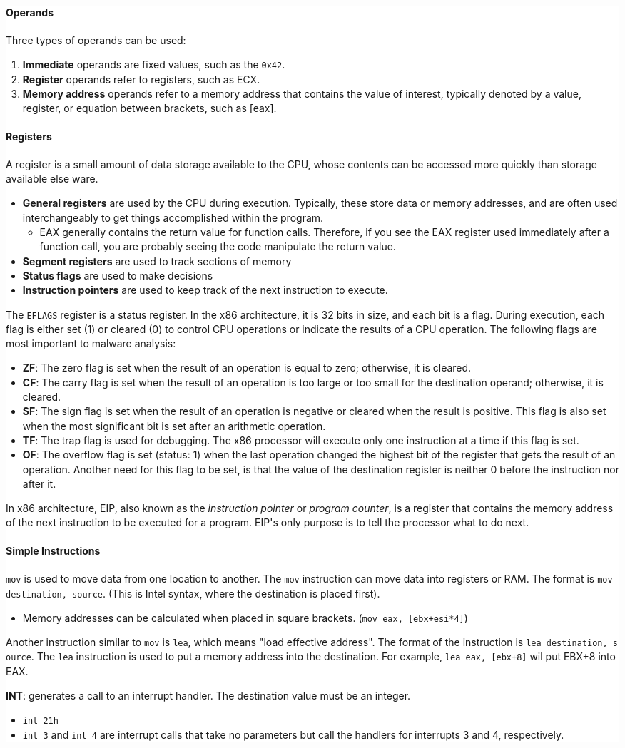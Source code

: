 #### Operands

Three types of operands can be used:
1. **Immediate** operands are fixed values, such as the `0x42`.
2. **Register** operands refer to registers, such as ECX.
3. **Memory address** operands refer to a memory address that contains the value of interest, typically denoted by a value, register, or equation between brackets, such as [eax].

#### Registers

A register is a small amount of data storage available to the CPU, whose contents can be accessed more quickly than storage available else ware.
- **General registers** are used by the CPU during execution. Typically, these store data or memory addresses, and are often used interchangeably to get things accomplished within the program.
  - EAX generally contains the return value for function calls. Therefore, if you see the EAX register used immediately after a function call, you are probably seeing the code manipulate the return value.
- **Segment registers** are used to track sections of memory
- **Status flags** are used to make decisions
- **Instruction pointers** are used to keep track of the next instruction to execute.

The `EFLAGS` register is a status register. In the x86 architecture, it is 32 bits in size, and each bit is a flag. During execution, each flag is either set (1) or cleared (0) to control CPU operations or indicate the results of a CPU operation. The following flags are most important to malware analysis:
- **ZF**: The zero flag is set when the result of an operation is equal to zero; otherwise, it is cleared.
- **CF**: The carry flag is set when the result of an operation is too large or too small for the destination operand; otherwise, it is cleared.
- **SF**: The sign flag is set when the result of an operation is negative or cleared when the result is positive. This flag is also set when the most significant bit is set after an arithmetic operation.
- **TF**: The trap flag is used for debugging. The x86 processor will execute only one instruction at a time if this flag is set.
- **OF**: The overflow flag is set (status: 1) when the last operation changed the highest bit of the register that gets the result of an operation. Another need for this flag to be set, is that the value of the destination register is neither 0 before the instruction nor after it.

In x86 architecture, EIP, also known as the *instruction pointer* or *program counter*, is a register that contains the memory address of the next instruction to be executed for a program. EIP's only purpose is to tell the processor what to do next.

#### Simple Instructions

`mov` is used to move data from one location to another. The `mov` instruction can move data into registers or RAM. The format is `mov destination, source`. (This is Intel syntax, where the destination is placed first).
- Memory addresses can be calculated when placed in square brackets. (`mov eax, [ebx+esi*4]`)

Another instruction similar to `mov` is `lea`, which means "load effective address". The format of the instruction is `lea destination, source`. The `lea` instruction is used to put a memory address into the destination. For example, `lea eax, [ebx+8]` wil put EBX+8 into EAX.

**INT**: generates a call to an interrupt handler. The destination value must be an integer.
- `int 21h`
- `int 3` and `int 4` are interrupt calls that take no parameters but call the handlers for interrupts 3 and 4, respectively.
